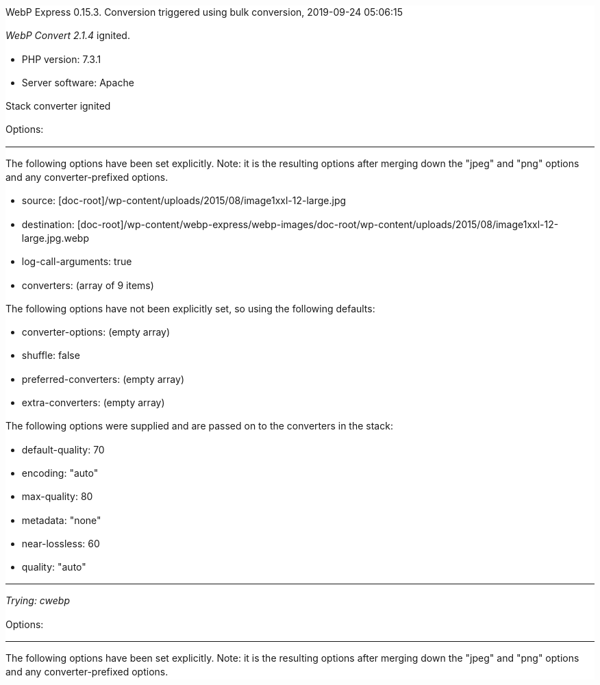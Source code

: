 WebP Express 0.15.3. Conversion triggered using bulk conversion, 2019-09-24 05:06:15


*WebP Convert 2.1.4*  ignited.

- PHP version: 7.3.1

- Server software: Apache


Stack converter ignited


Options:

------------

The following options have been set explicitly. Note: it is the resulting options after merging down the "jpeg" and "png" options and any converter-prefixed options.

- source: [doc-root]/wp-content/uploads/2015/08/image1xxl-12-large.jpg

- destination: [doc-root]/wp-content/webp-express/webp-images/doc-root/wp-content/uploads/2015/08/image1xxl-12-large.jpg.webp

- log-call-arguments: true

- converters: (array of 9 items)


The following options have not been explicitly set, so using the following defaults:

- converter-options: (empty array)

- shuffle: false

- preferred-converters: (empty array)

- extra-converters: (empty array)


The following options were supplied and are passed on to the converters in the stack:

- default-quality: 70

- encoding: "auto"

- max-quality: 80

- metadata: "none"

- near-lossless: 60

- quality: "auto"

------------



*Trying: cwebp* 


Options:

------------

The following options have been set explicitly. Note: it is the resulting options after merging down the "jpeg" and "png" options and any converter-prefixed options.
